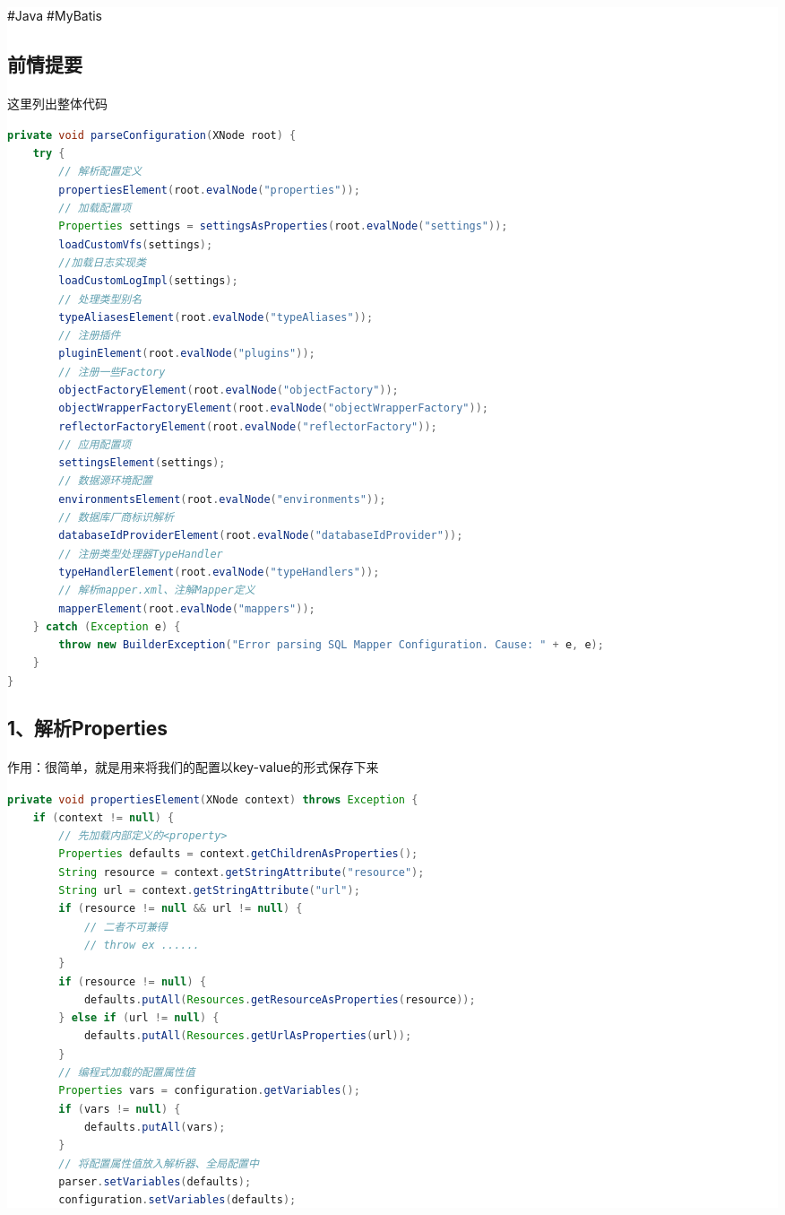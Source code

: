 #Java #MyBatis 
## 前情提要
这里列出整体代码
```java parseConfiguration
private void parseConfiguration(XNode root) {
    try {
        // 解析配置定义
        propertiesElement(root.evalNode("properties"));
        // 加载配置项
        Properties settings = settingsAsProperties(root.evalNode("settings"));
        loadCustomVfs(settings);
        //加载日志实现类
        loadCustomLogImpl(settings);
        // 处理类型别名
        typeAliasesElement(root.evalNode("typeAliases"));
        // 注册插件
        pluginElement(root.evalNode("plugins"));
        // 注册一些Factory
        objectFactoryElement(root.evalNode("objectFactory"));
        objectWrapperFactoryElement(root.evalNode("objectWrapperFactory"));
        reflectorFactoryElement(root.evalNode("reflectorFactory"));
        // 应用配置项
        settingsElement(settings);
        // 数据源环境配置
        environmentsElement(root.evalNode("environments"));
        // 数据库厂商标识解析
        databaseIdProviderElement(root.evalNode("databaseIdProvider"));
        // 注册类型处理器TypeHandler
        typeHandlerElement(root.evalNode("typeHandlers"));
        // 解析mapper.xml、注解Mapper定义
        mapperElement(root.evalNode("mappers"));
    } catch (Exception e) {
        throw new BuilderException("Error parsing SQL Mapper Configuration. Cause: " + e, e);
    }
}
```
## 1、解析Properties
作用：很简单，就是用来将我们的配置以key-value的形式保存下来
```java fold title:prepertiesElement
private void propertiesElement(XNode context) throws Exception {
    if (context != null) {
        // 先加载内部定义的<property>
        Properties defaults = context.getChildrenAsProperties();
        String resource = context.getStringAttribute("resource");
        String url = context.getStringAttribute("url");
        if (resource != null && url != null) {
            // 二者不可兼得
            // throw ex ......
        }
        if (resource != null) {
            defaults.putAll(Resources.getResourceAsProperties(resource));
        } else if (url != null) {
            defaults.putAll(Resources.getUrlAsProperties(url));
        }
        // 编程式加载的配置属性值
        Properties vars = configuration.getVariables();
        if (vars != null) {
            defaults.putAll(vars);
        }
        // 将配置属性值放入解析器、全局配置中
        parser.setVariables(defaults);
        configuration.setVariables(defaults);
```